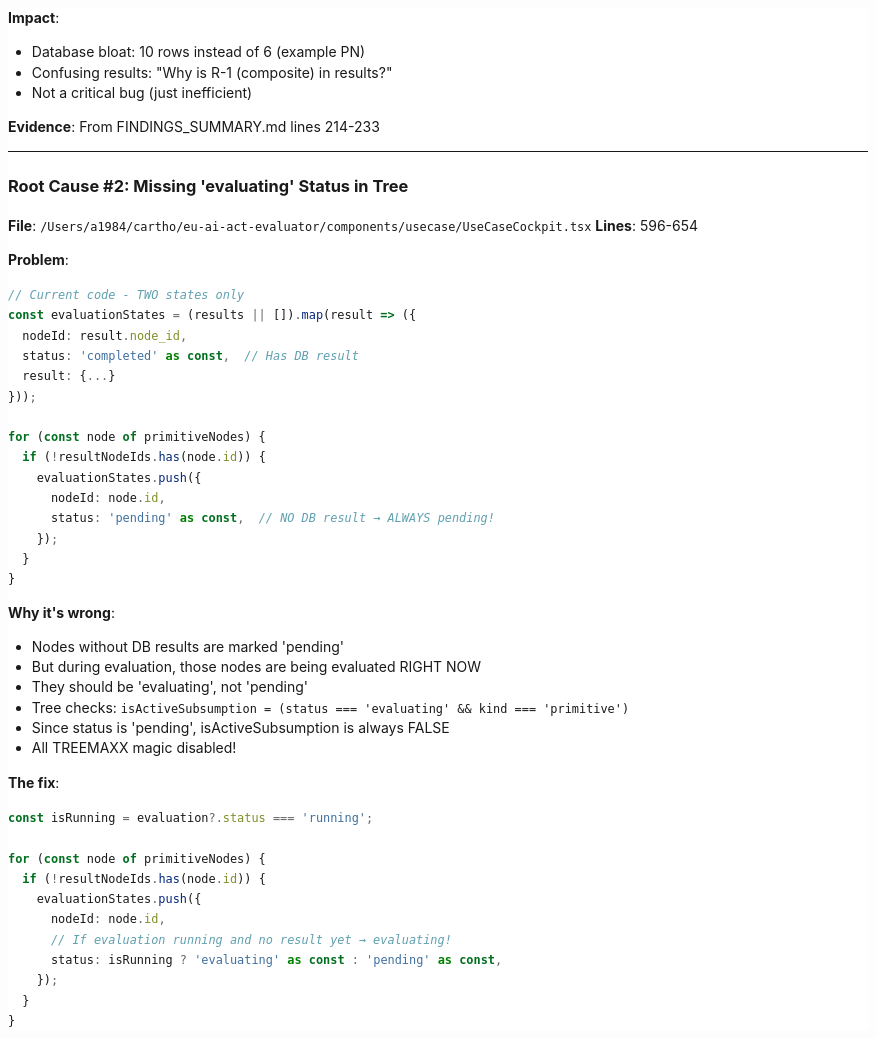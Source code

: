 **Impact**:
- Database bloat: 10 rows instead of 6 (example PN)
- Confusing results: "Why is R-1 (composite) in results?"
- Not a critical bug (just inefficient)

**Evidence**: From FINDINGS_SUMMARY.md lines 214-233

---

### Root Cause #2: Missing 'evaluating' Status in Tree

**File**: `/Users/a1984/cartho/eu-ai-act-evaluator/components/usecase/UseCaseCockpit.tsx`
**Lines**: 596-654

**Problem**:
```typescript
// Current code - TWO states only
const evaluationStates = (results || []).map(result => ({
  nodeId: result.node_id,
  status: 'completed' as const,  // Has DB result
  result: {...}
}));

for (const node of primitiveNodes) {
  if (!resultNodeIds.has(node.id)) {
    evaluationStates.push({
      nodeId: node.id,
      status: 'pending' as const,  // NO DB result → ALWAYS pending!
    });
  }
}
```

**Why it's wrong**:
- Nodes without DB results are marked 'pending'
- But during evaluation, those nodes are being evaluated RIGHT NOW
- They should be 'evaluating', not 'pending'
- Tree checks: `isActiveSubsumption = (status === 'evaluating' && kind === 'primitive')`
- Since status is 'pending', isActiveSubsumption is always FALSE
- All TREEMAXX magic disabled!

**The fix**:
```typescript
const isRunning = evaluation?.status === 'running';

for (const node of primitiveNodes) {
  if (!resultNodeIds.has(node.id)) {
    evaluationStates.push({
      nodeId: node.id,
      // If evaluation running and no result yet → evaluating!
      status: isRunning ? 'evaluating' as const : 'pending' as const,
    });
  }
}
```
